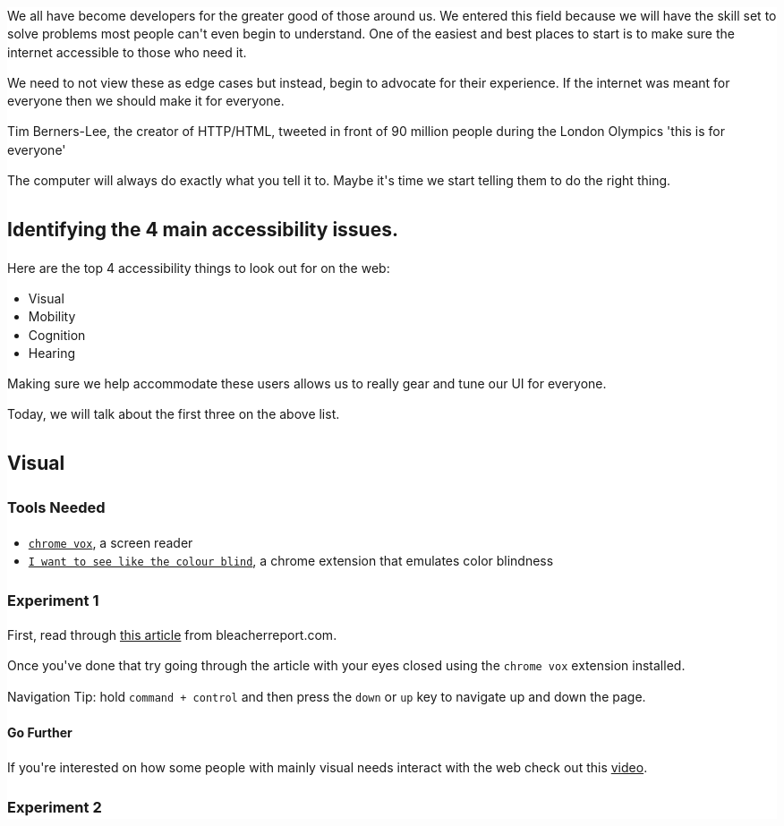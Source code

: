 We all have become developers for the greater good of those around us. We entered this field because we will have the skill set to solve problems most people can't even begin to understand. One of the easiest and best places to start is to make sure the internet accessible to those who need it.

We need to not view these as edge cases but instead, begin to advocate for their experience. If the internet was meant for everyone then we should make it for everyone.

Tim Berners-Lee, the creator of HTTP/HTML, tweeted in front of 90 million people during the London Olympics 'this is for everyone'

The computer will always do exactly what you tell it to. Maybe it's time we start telling them to do the right thing.

Identifying the 4 main accessibility issues.
------------

Here are the top 4 accessibility things to look out for on the web:

-   Visual
-   Mobility
-   Cognition
-   Hearing

Making sure we help accommodate these users allows us to really gear and tune our UI for everyone.

Today, we will talk about the first three on the above list.

Visual
----------

### Tools Needed

-   [`chrome vox`](https://chrome.google.com/webstore/detail/chromevox/kgejglhpjiefppelpmljglcjbhoiplfn?hl=en), a screen reader
-   [`I want to see like the colour blind`](https://chrome.google.com/webstore/detail/i-want-to-see-like-the-co/jebeedfnielkcjlcokhiobodkjjpbjia?hl=en-GB), a chrome extension that emulates color blindness

### Experiment 1

First, read through [this article](http://bleacherreport.com/articles/2662974-nfl-players-pay-tribute-with-usa-themed-cleats-on-911-anniversary?utm_source=cnn.com&utm_medium=referral&utm_campaign=editorial) from bleacherreport.com.

Once you've done that try going through the article with your eyes closed using the `chrome vox` extension installed.

Navigation Tip: hold `command + control` and then press the `down` or `up` key to navigate up and down the page.

#### Go Further

If you're interested on how some people with mainly visual needs interact with the web check out this [video](https://www.youtube.com/watch?v=LdVlbO7_hz8&feature=youtu.be).

### Experiment 2
